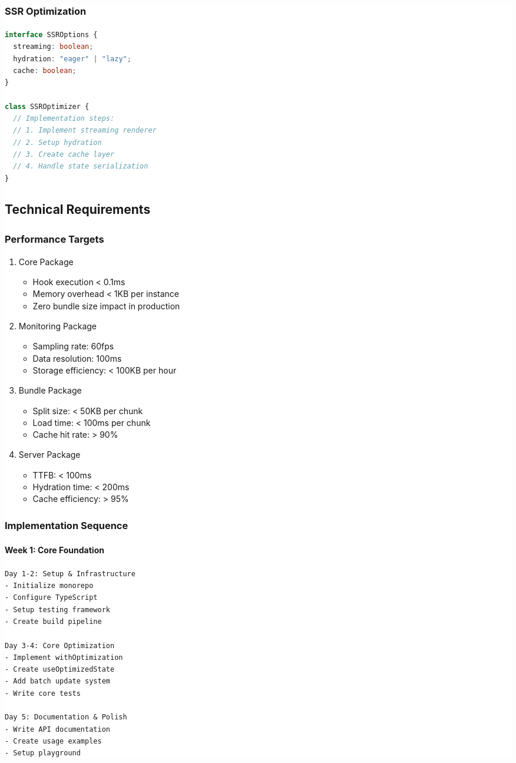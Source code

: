 ### SSR Optimization

```typescript
interface SSROptions {
  streaming: boolean;
  hydration: "eager" | "lazy";
  cache: boolean;
}

class SSROptimizer {
  // Implementation steps:
  // 1. Implement streaming renderer
  // 2. Setup hydration
  // 3. Create cache layer
  // 4. Handle state serialization
}
```

## Technical Requirements

### Performance Targets

1. Core Package

   - Hook execution < 0.1ms
   - Memory overhead < 1KB per instance
   - Zero bundle size impact in production

2. Monitoring Package

   - Sampling rate: 60fps
   - Data resolution: 100ms
   - Storage efficiency: < 100KB per hour

3. Bundle Package

   - Split size: < 50KB per chunk
   - Load time: < 100ms per chunk
   - Cache hit rate: > 90%

4. Server Package
   - TTFB: < 100ms
   - Hydration time: < 200ms
   - Cache efficiency: > 95%

### Implementation Sequence

#### Week 1: Core Foundation

```
Day 1-2: Setup & Infrastructure
- Initialize monorepo
- Configure TypeScript
- Setup testing framework
- Create build pipeline

Day 3-4: Core Optimization
- Implement withOptimization
- Create useOptimizedState
- Add batch update system
- Write core tests

Day 5: Documentation & Polish
- Write API documentation
- Create usage examples
- Setup playground
```